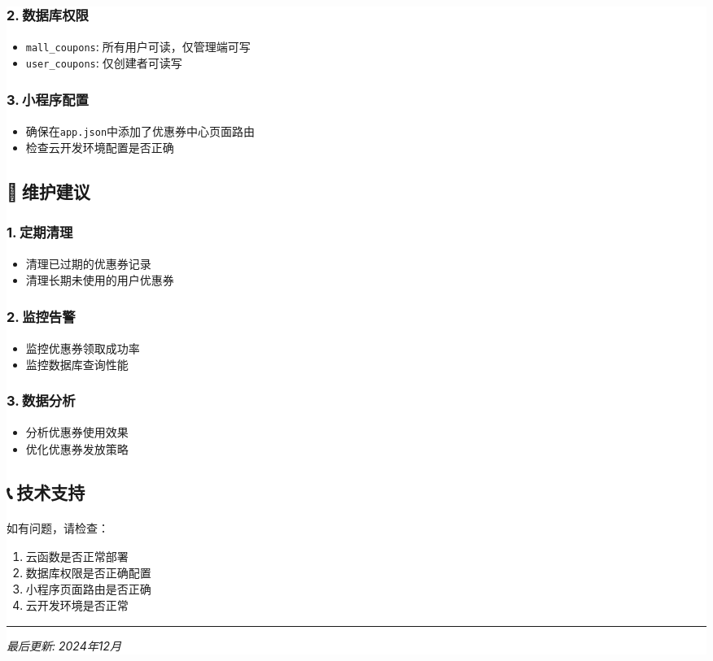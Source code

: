 ### 2. 数据库权限
- `mall_coupons`: 所有用户可读，仅管理端可写
- `user_coupons`: 仅创建者可读写

### 3. 小程序配置
- 确保在`app.json`中添加了优惠券中心页面路由
- 检查云开发环境配置是否正确

## 🔧 维护建议

### 1. 定期清理
- 清理已过期的优惠券记录
- 清理长期未使用的用户优惠券

### 2. 监控告警
- 监控优惠券领取成功率
- 监控数据库查询性能

### 3. 数据分析
- 分析优惠券使用效果
- 优化优惠券发放策略

## 📞 技术支持

如有问题，请检查：
1. 云函数是否正常部署
2. 数据库权限是否正确配置
3. 小程序页面路由是否正确
4. 云开发环境是否正常

---

*最后更新: 2024年12月* 